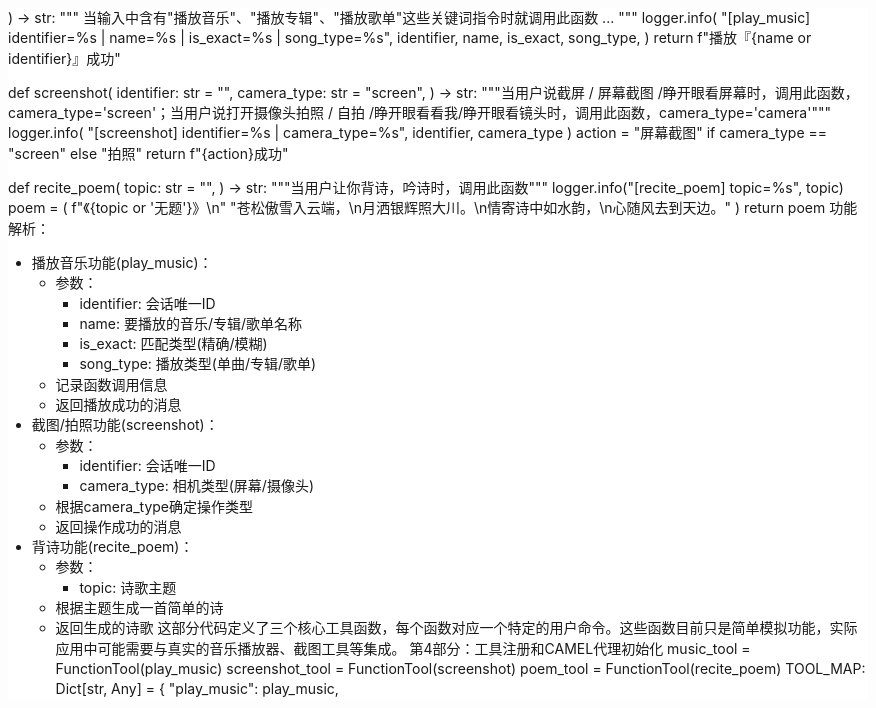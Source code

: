 ) -> str:
    """
    当输入中含有"播放音乐"、"播放专辑"、"播放歌单"这些关键词指令时就调用此函数
    ...
    """
    logger.info(
        "[play_music] identifier=%s | name=%s | is_exact=%s | song_type=%s",
        identifier,
        name,
        is_exact,
        song_type,
    )
    return f"播放『{name or identifier}』成功"


def screenshot(
    identifier: str = "",
    camera_type: str = "screen",
) -> str:
    """当用户说截屏 / 屏幕截图 /睁开眼看屏幕时，调用此函数，camera_type='screen'；当用户说打开摄像头拍照 / 自拍 /睁开眼看看我/睁开眼看镜头时，调用此函数，camera_type='camera'"""
    logger.info(
        "[screenshot] identifier=%s | camera_type=%s", identifier, camera_type
    )
    action = "屏幕截图" if camera_type == "screen" else "拍照"
    return f"{action}成功"


def recite_poem(
    topic: str = "",
) -> str:
    """当用户让你背诗，吟诗时，调用此函数"""
    logger.info("[recite_poem] topic=%s", topic)
    poem = (
        f"《{topic or '无题'}》\n"
        "苍松傲雪入云端，\n月洒银辉照大川。\n情寄诗中如水韵，\n心随风去到天边。"
    )
    return poem
功能解析：
- 播放音乐功能(play_music)：
  - 参数：
    - identifier: 会话唯一ID
    - name: 要播放的音乐/专辑/歌单名称
    - is_exact: 匹配类型(精确/模糊)
    - song_type: 播放类型(单曲/专辑/歌单)
  - 记录函数调用信息
  - 返回播放成功的消息
- 截图/拍照功能(screenshot)：
  - 参数：
    - identifier: 会话唯一ID
    - camera_type: 相机类型(屏幕/摄像头)
  - 根据camera_type确定操作类型
  - 返回操作成功的消息
- 背诗功能(recite_poem)：
  - 参数：
    - topic: 诗歌主题
  - 根据主题生成一首简单的诗
  - 返回生成的诗歌
这部分代码定义了三个核心工具函数，每个函数对应一个特定的用户命令。这些函数目前只是简单模拟功能，实际应用中可能需要与真实的音乐播放器、截图工具等集成。
第4部分：工具注册和CAMEL代理初始化
music_tool = FunctionTool(play_music)
screenshot_tool = FunctionTool(screenshot)
poem_tool = FunctionTool(recite_poem)
TOOL_MAP: Dict[str, Any] = {
    "play_music": play_music,